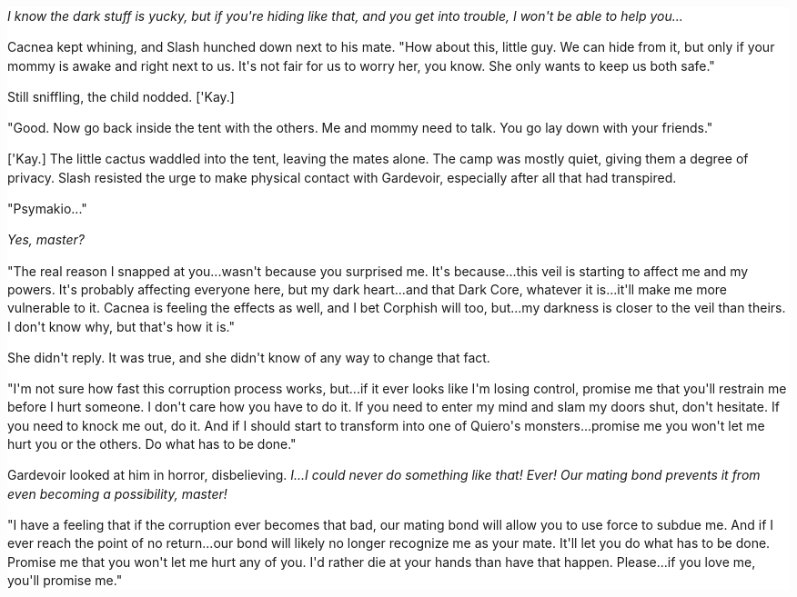 

_I know the dark stuff is yucky, but if you're hiding like that, and you get into trouble, I won't be able to help you..._  



Cacnea kept whining, and Slash hunched down next to his mate. "How about this, little guy. We can hide from it, but only if your mommy is awake and right next to us. It's not fair for us to worry her, you know. She only wants to keep us both safe."  



Still sniffling, the child nodded. \['Kay.\]  



"Good. Now go back inside the tent with the others. Me and mommy need to talk. You go lay down with your friends."  



\['Kay.\] The little cactus waddled into the tent, leaving the mates alone. The camp was mostly quiet, giving them a degree of privacy. Slash resisted the urge to make physical contact with Gardevoir, especially after all that had transpired.  



"Psymakio..."  



_Yes, master?_  



"The real reason I snapped at you...wasn't because you surprised me. It's because...this veil is starting to affect me and my powers. It's probably affecting everyone here, but my dark heart...and that Dark Core, whatever it is...it'll make me more vulnerable to it. Cacnea is feeling the effects as well, and I bet Corphish will too, but...my darkness is closer to the veil than theirs. I don't know why, but that's how it is."  



She didn't reply. It was true, and she didn't know of any way to change that fact.  



"I'm not sure how fast this corruption process works, but...if it ever looks like I'm losing control, promise me that you'll restrain me before I hurt someone. I don't care how you have to do it. If you need to enter my mind and slam my doors shut, don't hesitate. If you need to knock me out, do it. And if I should start to transform into one of Quiero's monsters...promise me you won't let me hurt you or the others. Do what has to be done."  



Gardevoir looked at him in horror, disbelieving. _I...I could never do something like that! Ever! Our mating bond prevents it from even becoming a possibility, master!_  



"I have a feeling that if the corruption ever becomes that bad, our mating bond will allow you to use force to subdue me. And if I ever reach the point of no return...our bond will likely no longer recognize me as your mate. It'll let you do what has to be done. Promise me that you won't let me hurt any of you. I'd rather die at your hands than have that happen. Please...if you love me, you'll promise me."  

